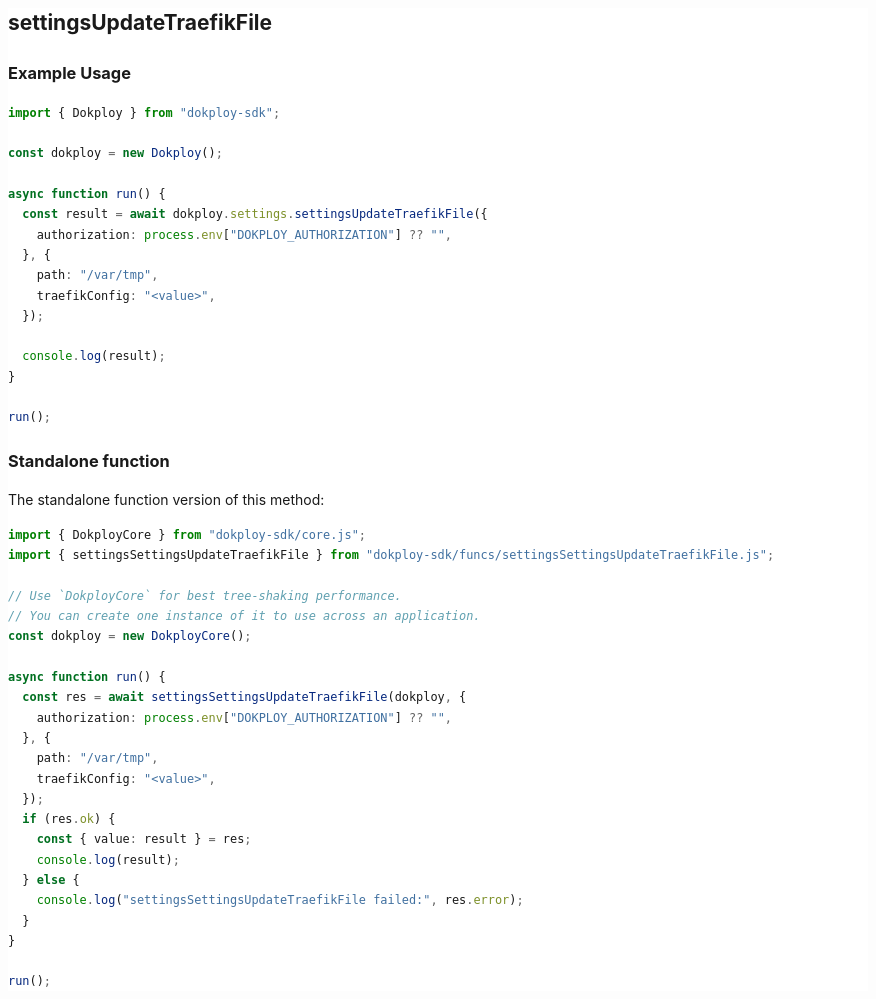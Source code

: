 ## settingsUpdateTraefikFile

### Example Usage


```typescript
import { Dokploy } from "dokploy-sdk";

const dokploy = new Dokploy();

async function run() {
  const result = await dokploy.settings.settingsUpdateTraefikFile({
    authorization: process.env["DOKPLOY_AUTHORIZATION"] ?? "",
  }, {
    path: "/var/tmp",
    traefikConfig: "<value>",
  });

  console.log(result);
}

run();
```

### Standalone function

The standalone function version of this method:

```typescript
import { DokployCore } from "dokploy-sdk/core.js";
import { settingsSettingsUpdateTraefikFile } from "dokploy-sdk/funcs/settingsSettingsUpdateTraefikFile.js";

// Use `DokployCore` for best tree-shaking performance.
// You can create one instance of it to use across an application.
const dokploy = new DokployCore();

async function run() {
  const res = await settingsSettingsUpdateTraefikFile(dokploy, {
    authorization: process.env["DOKPLOY_AUTHORIZATION"] ?? "",
  }, {
    path: "/var/tmp",
    traefikConfig: "<value>",
  });
  if (res.ok) {
    const { value: result } = res;
    console.log(result);
  } else {
    console.log("settingsSettingsUpdateTraefikFile failed:", res.error);
  }
}

run();
```
